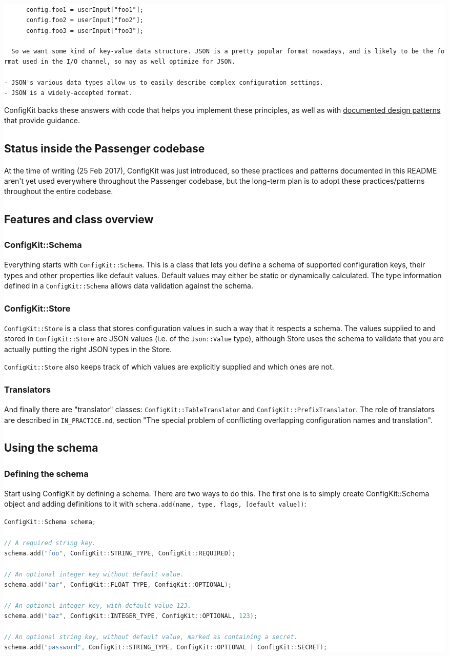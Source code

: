           config.foo1 = userInput["foo1"];
          config.foo2 = userInput["foo2"];
          config.foo3 = userInput["foo3"];

      So we want some kind of key-value data structure. JSON is a pretty popular format nowadays, and is likely to be the format used in the I/O channel, so may as well optimize for JSON.

    - JSON's various data types allow us to easily describe complex configuration settings.
    - JSON is a widely-accepted format.

ConfigKit backs these answers with code that helps you implement these principles, as well as with [documented design patterns](IN_PRACTICE.md) that provide guidance.

## Status inside the Passenger codebase

At the time of writing (25 Feb 2017), ConfigKit was just introduced, so these practices and patterns documented in this README aren't yet used everywhere throughout the Passenger codebase, but the long-term plan is to adopt these practices/patterns throughout the entire codebase.

## Features and class overview

### ConfigKit::Schema

Everything starts with `ConfigKit::Schema`. This is a class that lets you define a schema of supported configuration keys, their types and other properties like default values. Default values may either be static or dynamically calculated. The type information defined in a `ConfigKit::Schema` allows data validation against the schema.

### ConfigKit::Store

`ConfigKit::Store` is a class that stores configuration values in such a way that it respects a schema. The values supplied to and stored in `ConfigKit::Store` are JSON values (i.e. of the `Json::Value` type), although Store uses the schema to validate that you are actually putting the right JSON types in the Store.

`ConfigKit::Store` also keeps track of which values are explicitly supplied and which ones are not.

### Translators

And finally there are "translator" classes: `ConfigKit::TableTranslator` and `ConfigKit::PrefixTranslator`. The role of translators are described in `IN_PRACTICE.md`, section "The special problem of conflicting overlapping configuration names and translation".

## Using the schema

### Defining the schema

Start using ConfigKit by defining a schema. There are two ways to do this. The first one is to simply create ConfigKit::Schema object and adding definitions to it with `schema.add(name, type, flags, [default value])`:

~~~c++
ConfigKit::Schema schema;

// A required string key.
schema.add("foo", ConfigKit::STRING_TYPE, ConfigKit::REQUIRED);

// An optional integer key without default value.
schema.add("bar", ConfigKit::FLOAT_TYPE, ConfigKit::OPTIONAL);

// An optional integer key, with default value 123.
schema.add("baz", ConfigKit::INTEGER_TYPE, ConfigKit::OPTIONAL, 123);

// An optional string key, without default value, marked as containing a secret.
schema.add("password", ConfigKit::STRING_TYPE, ConfigKit::OPTIONAL | ConfigKit::SECRET);
~~~